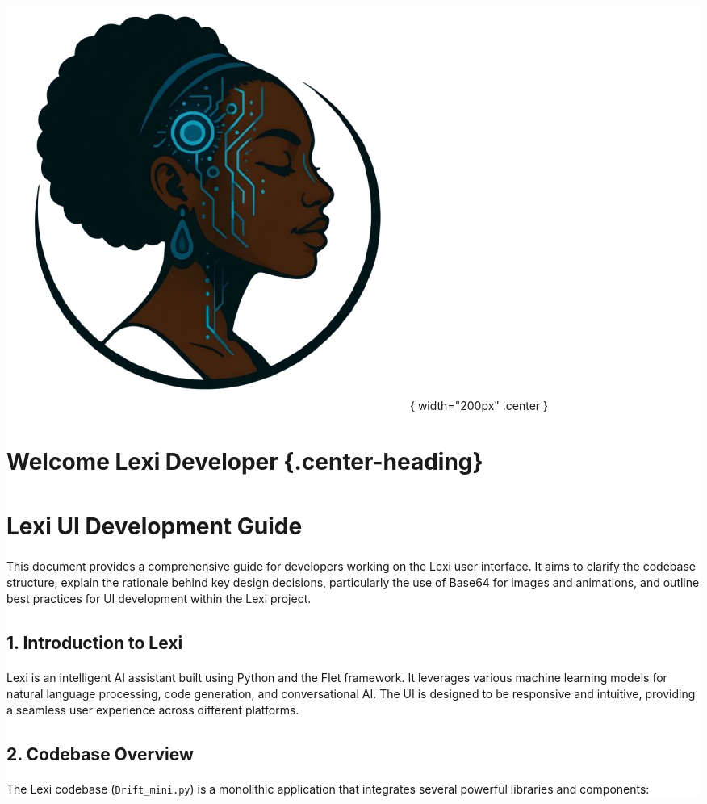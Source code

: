 ![Lexi Logo](Icon.png){ width="200px" .center }



# Welcome Lexi Developer {.center-heading}



# Lexi UI Development Guide

This document provides a comprehensive guide for developers working on the Lexi user interface. It aims to clarify the codebase structure, explain the rationale behind key design decisions, particularly the use of Base64 for images and animations, and outline best practices for UI development within the Lexi project.

## 1. Introduction to Lexi

Lexi is an intelligent AI assistant built using Python and the Flet framework. It leverages various machine learning models for natural language processing, code generation, and conversational AI. The UI is designed to be responsive and intuitive, providing a seamless user experience across different platforms.

## 2. Codebase Overview

The Lexi codebase (`Drift_mini.py`) is a monolithic application that integrates several powerful libraries and components:
